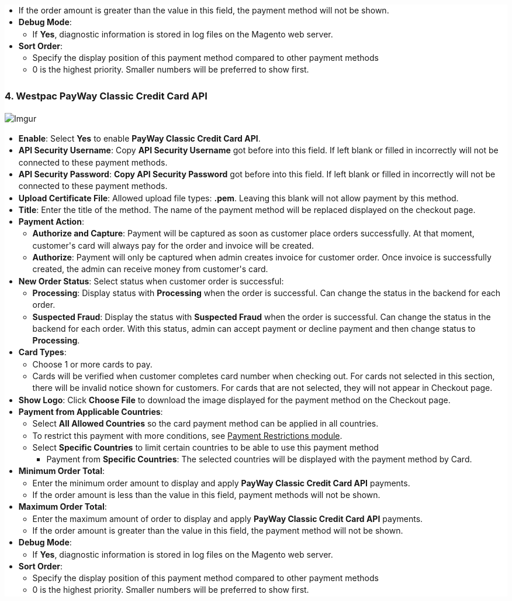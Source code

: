   - If the order amount is greater than the value in this field, the payment method will not be shown.
- **Debug Mode**:
  - If **Yes**, diagnostic information is stored in log files on the Magento web server.
- **Sort Order**:
  - Specify the display position of this payment method compared to other payment methods
  - 0 is the highest priority. Smaller numbers will be preferred to show first.


### 4. Westpac PayWay Classic Credit Card API

![Imgur](https://i.imgur.com/F9jsskI.png)

- **Enable**: Select **Yes** to enable **PayWay Classic Credit Card API**.
- **API Security Username**: Copy **API Security Username** got before into this field. If left blank or filled in incorrectly will not be connected to these payment methods.
- **API Security Password**: **Copy API Security Password** got before into this field. If left blank or filled in incorrectly will not be connected to these payment methods.
- **Upload Certificate File**: Allowed upload file types: **.pem**. Leaving this blank will not allow payment by this method.
- **Title**: Enter the title of the method. The name of the payment method will be replaced displayed on the checkout page.
- **Payment Action**:
  - **Authorize and Capture**: Payment will be captured as soon as customer place orders successfully. At that moment, customer's card will always pay for the order and invoice will be created.
  - **Authorize**: Payment will only be captured when admin creates invoice for customer order. Once invoice is successfully created, the admin can receive money from customer's card.
- **New Order Status**: Select status when customer order is successful:
  - **Processing**: Display status with **Processing** when the order is successful. Can change the status in the backend for each order.
  - **Suspected Fraud**: Display the status with **Suspected Fraud** when the order is successful. Can change the status in the backend for each order. With this status, admin can accept payment or decline payment and then change status to **Processing**.
- **Card Types**:
  - Choose 1 or more cards to pay.
  - Cards will be verified when customer completes card number when checking out. For cards not selected in this section, there will be invalid notice shown for customers. For cards that are not selected, they will not appear in Checkout page.
- **Show Logo**: Click **Choose File** to download the image displayed for the payment method on the Checkout page.
- **Payment from Applicable Countries**:
  - Select **All Allowed Countries** so the card payment method can be applied in all countries.
  - To restrict this payment with more conditions, see [Payment Restrictions module](https://www.mageplaza.com/magento-2-payment-restriction/).
  - Select **Specific Countries** to limit certain countries to be able to use this payment method
    - Payment from **Specific Countries**: The selected countries will be displayed with the payment method by Card.
- **Minimum Order Total**:
  - Enter the minimum order amount to display and apply **PayWay Classic Credit Card API** payments.
  - If the order amount is less than the value in this field, payment methods will not be shown.
- **Maximum Order Total**:
  - Enter the maximum amount of order to display and apply **PayWay Classic Credit Card API** payments.
  - If the order amount is greater than the value in this field, the payment method will not be shown.
- **Debug Mode**:
  - If **Yes**, diagnostic information is stored in log files on the Magento web server.
- **Sort Order**:
  - Specify the display position of this payment method compared to other payment methods
  - 0 is the highest priority. Smaller numbers will be preferred to show first.
